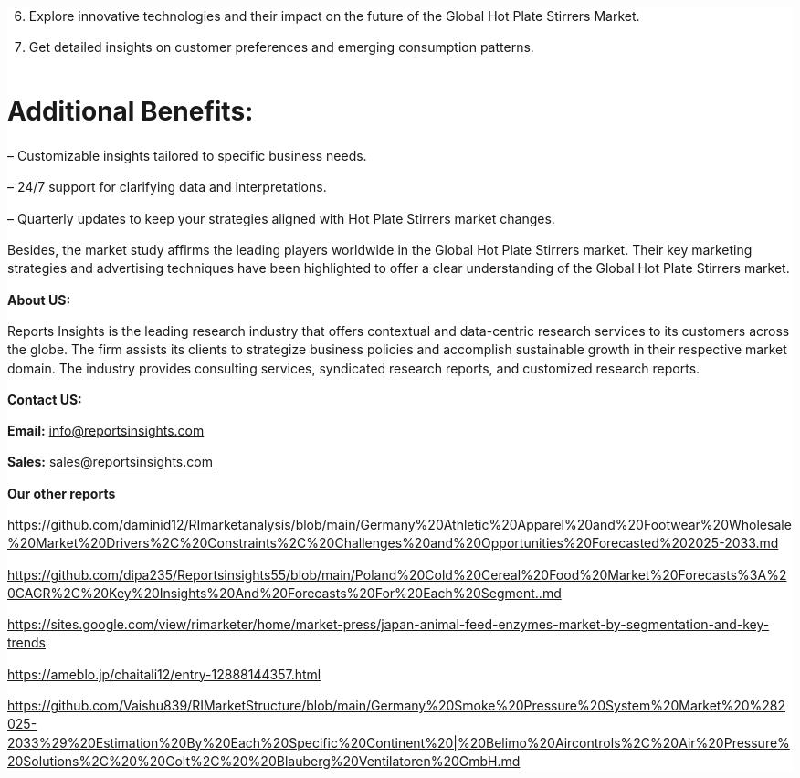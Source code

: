 6. Explore innovative technologies and their impact on the future of the Global Hot Plate Stirrers Market.

7. Get detailed insights on customer preferences and emerging consumption patterns.

# <strong>Additional Benefits:</strong>

– Customizable insights tailored to specific business needs.

– 24/7 support for clarifying data and interpretations.

– Quarterly updates to keep your strategies aligned with Hot Plate Stirrers market changes.

Besides, the market study affirms the leading players worldwide in the Global Hot Plate Stirrers market. Their key marketing strategies and advertising techniques have been highlighted to offer a clear understanding of the Global Hot Plate Stirrers market.

<strong><strong>About US</strong>:</strong>

Reports Insights is the leading research industry that offers contextual and data-centric research services to its customers across the globe. The firm assists its clients to strategize business policies and accomplish sustainable growth in their respective market domain. The industry provides consulting services, syndicated research reports, and customized research reports.

<strong>Contact US:</strong>

<p class=><b>Email:</b> <a href=mailto:info@reportsinsights.com>info@reportsinsights.com</a></p>
<p class=><b>Sales:</b> <a href=mailto:sales@reportsinsights.com>sales@reportsinsights.com</a></p>

<strong>Our other reports</strong>

<a href=https://github.com/daminid12/RImarketanalysis/blob/main/Germany%20Athletic%20Apparel%20and%20Footwear%20Wholesale%20Market%20Drivers%2C%20Constraints%2C%20Challenges%20and%20Opportunities%20Forecasted%202025-2033.md>https://github.com/daminid12/RImarketanalysis/blob/main/Germany%20Athletic%20Apparel%20and%20Footwear%20Wholesale%20Market%20Drivers%2C%20Constraints%2C%20Challenges%20and%20Opportunities%20Forecasted%202025-2033.md</a>

<a href=https://github.com/dipa235/Reportsinsights55/blob/main/Poland%20Cold%20Cereal%20Food%20Market%20Forecasts%3A%20CAGR%2C%20Key%20Insights%20And%20Forecasts%20For%20Each%20Segment..md>https://github.com/dipa235/Reportsinsights55/blob/main/Poland%20Cold%20Cereal%20Food%20Market%20Forecasts%3A%20CAGR%2C%20Key%20Insights%20And%20Forecasts%20For%20Each%20Segment..md</a>

<a href=https://sites.google.com/view/rimarketer/home/market-press/japan-animal-feed-enzymes-market-by-segmentation-and-key-trends>https://sites.google.com/view/rimarketer/home/market-press/japan-animal-feed-enzymes-market-by-segmentation-and-key-trends</a>

<a href=https://ameblo.jp/chaitali12/entry-12888144357.html>https://ameblo.jp/chaitali12/entry-12888144357.html</a>

<a href=https://github.com/Vaishu839/RIMarketStructure/blob/main/Germany%20Smoke%20Pressure%20System%20Market%20%282025-2033%29%20Estimation%20By%20Each%20Specific%20Continent%20|%20Belimo%20Aircontrols%2C%20Air%20Pressure%20Solutions%2C%20%20Colt%2C%20%20Blauberg%20Ventilatoren%20GmbH.md>https://github.com/Vaishu839/RIMarketStructure/blob/main/Germany%20Smoke%20Pressure%20System%20Market%20%282025-2033%29%20Estimation%20By%20Each%20Specific%20Continent%20|%20Belimo%20Aircontrols%2C%20Air%20Pressure%20Solutions%2C%20%20Colt%2C%20%20Blauberg%20Ventilatoren%20GmbH.md</a>
